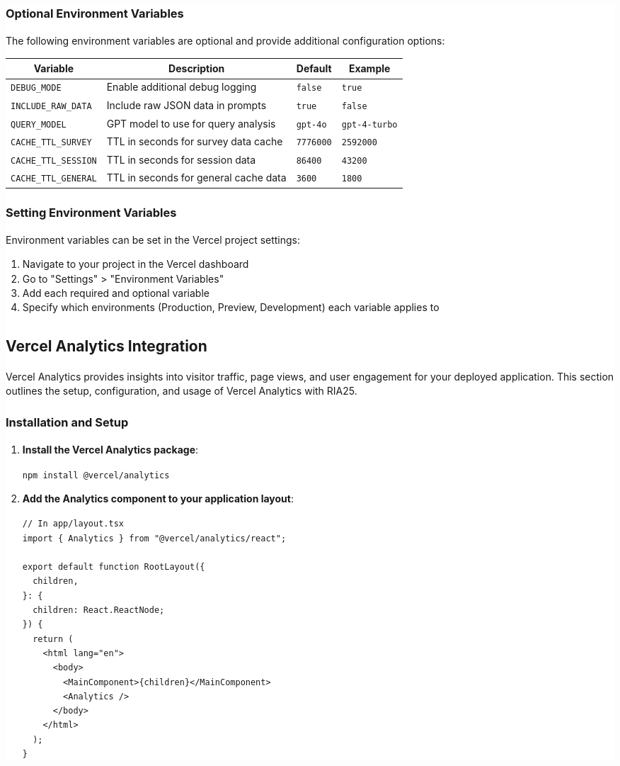 ### Optional Environment Variables

The following environment variables are optional and provide additional configuration options:

| Variable            | Description                           | Default   | Example       |
| ------------------- | ------------------------------------- | --------- | ------------- |
| `DEBUG_MODE`        | Enable additional debug logging       | `false`   | `true`        |
| `INCLUDE_RAW_DATA`  | Include raw JSON data in prompts      | `true`    | `false`       |
| `QUERY_MODEL`       | GPT model to use for query analysis   | `gpt-4o`  | `gpt-4-turbo` |
| `CACHE_TTL_SURVEY`  | TTL in seconds for survey data cache  | `7776000` | `2592000`     |
| `CACHE_TTL_SESSION` | TTL in seconds for session data       | `86400`   | `43200`       |
| `CACHE_TTL_GENERAL` | TTL in seconds for general cache data | `3600`    | `1800`        |

### Setting Environment Variables

Environment variables can be set in the Vercel project settings:

1. Navigate to your project in the Vercel dashboard
2. Go to "Settings" > "Environment Variables"
3. Add each required and optional variable
4. Specify which environments (Production, Preview, Development) each variable applies to

## Vercel Analytics Integration

Vercel Analytics provides insights into visitor traffic, page views, and user engagement for your deployed application. This section outlines the setup, configuration, and usage of Vercel Analytics with RIA25.

### Installation and Setup

1. **Install the Vercel Analytics package**:

   ```bash
   npm install @vercel/analytics
   ```

2. **Add the Analytics component to your application layout**:

   ```tsx
   // In app/layout.tsx
   import { Analytics } from "@vercel/analytics/react";

   export default function RootLayout({
     children,
   }: {
     children: React.ReactNode;
   }) {
     return (
       <html lang="en">
         <body>
           <MainComponent>{children}</MainComponent>
           <Analytics />
         </body>
       </html>
     );
   }
   ```
